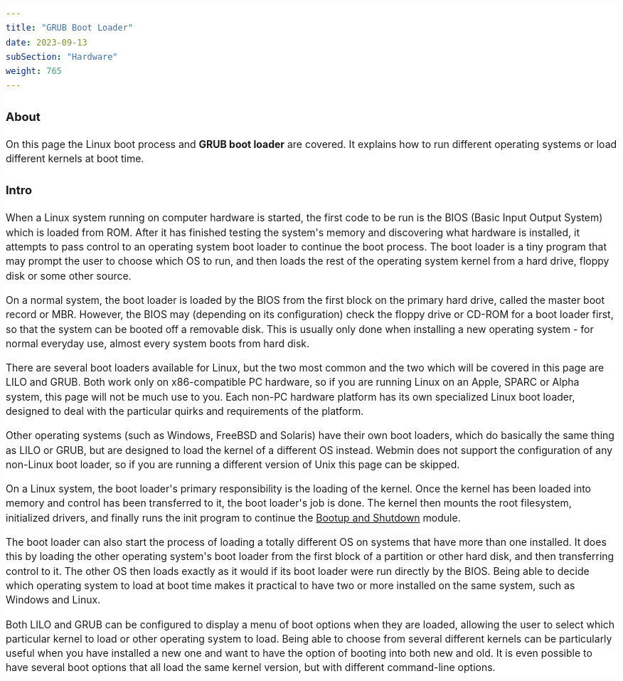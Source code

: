```yaml
---
title: "GRUB Boot Loader"
date: 2023-09-13
subSection: "Hardware"
weight: 765
---
```


### About
On this page the Linux boot process and  **GRUB boot loader** are covered. It explains how to run different operating systems or load different kernels at boot time. 

### Intro
When a Linux system running on computer hardware is started, the first code to be run is the BIOS (Basic Input Output System) which is loaded from ROM. After it has finished testing the system's memory and discovering what hardware is installed, it attempts to pass control to an operating system boot loader to continue the boot process. The boot loader is a tiny program that may prompt the user to choose which OS to run, and then loads the rest of the operating system kernel from a hard drive, floppy disk or some other source. 

On a normal system, the boot loader is loaded by the BIOS from the first block on the primary hard drive, called the master boot record or MBR. However, the BIOS may (depending on its configuration) check the floppy drive or CD-ROM for a boot loader first, so that the system can be booted off a removable disk. This is usually only done when installing a new operating system - for normal everyday use, almost every system boots from hard disk. 

There are several boot loaders available for Linux, but the two most common and the two which will be covered in this page are LILO and GRUB. Both work only on x86-compatible PC hardware, so if you are running Linux on an Apple, SPARC or Alpha system, this page will not be much use to you. Each non-PC hardware platform has its own specialized Linux boot loader, designed to deal with the particular quirks and requirements of the platform. 

Other operating systems (such as Windows, FreeBSD and Solaris) have their own boot loaders, which do basically the same thing as LILO or GRUB, but are designed to load the kernel of a different OS instead. Webmin does not support the configuration of any non-Linux boot loader, so if you are running a different version of Unix this page can be skipped. 

On a Linux system, the boot loader's primary responsibility is the loading of the kernel. Once the kernel has been loaded into memory and control has been transferred to it, the boot loader's job is done. The kernel then mounts the root filesystem, initialized drivers, and finally runs the init program to continue the [Bootup and Shutdown](/docs/modules/bootup-and-shutdown) module.

The boot loader can also start the process of loading a totally different OS on systems that have more than one installed. It does this by loading the other operating system's boot loader from the first block of a partition or other hard disk, and then transferring control to it. The other OS then loads exactly as it would if its boot loader were run directly by the BIOS. Being able to decide which operating system to load at boot time makes 
it practical to have two or more installed on the same system, such as Windows and Linux. 

Both LILO and GRUB can be configured to display a menu of boot options when they are loaded, allowing the user to select which particular kernel to load or other operating system to load. Being able to choose from several different kernels can be particularly useful when you have installed a new one and want to have the option of booting into both new and old. It is even possible to have several boot options that all load the same kernel version, but with different command-line options. 
